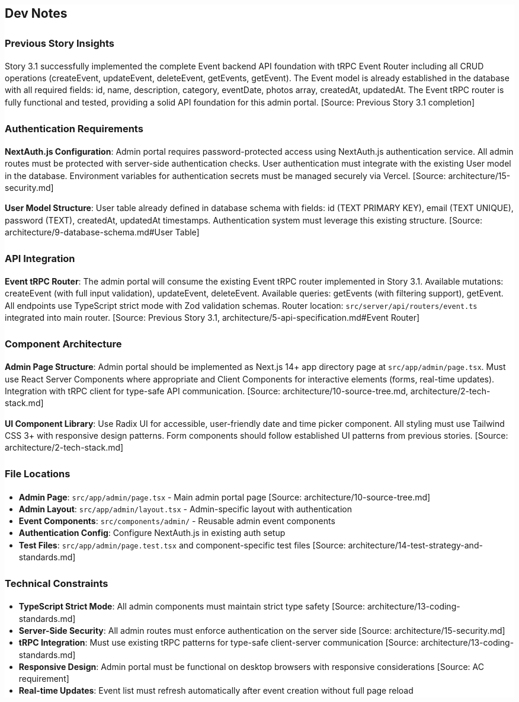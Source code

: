 ## Dev Notes

### Previous Story Insights
Story 3.1 successfully implemented the complete Event backend API foundation with tRPC Event Router including all CRUD operations (createEvent, updateEvent, deleteEvent, getEvents, getEvent). The Event model is already established in the database with all required fields: id, name, description, category, eventDate, photos array, createdAt, updatedAt. The Event tRPC router is fully functional and tested, providing a solid API foundation for this admin portal. [Source: Previous Story 3.1 completion]

### Authentication Requirements
**NextAuth.js Configuration**: Admin portal requires password-protected access using NextAuth.js authentication service. All admin routes must be protected with server-side authentication checks. User authentication must integrate with the existing User model in the database. Environment variables for authentication secrets must be managed securely via Vercel. [Source: architecture/15-security.md]

**User Model Structure**: User table already defined in database schema with fields: id (TEXT PRIMARY KEY), email (TEXT UNIQUE), password (TEXT), createdAt, updatedAt timestamps. Authentication system must leverage this existing structure. [Source: architecture/9-database-schema.md#User Table]

### API Integration
**Event tRPC Router**: The admin portal will consume the existing Event tRPC router implemented in Story 3.1. Available mutations: createEvent (with full input validation), updateEvent, deleteEvent. Available queries: getEvents (with filtering support), getEvent. All endpoints use TypeScript strict mode with Zod validation schemas. Router location: `src/server/api/routers/event.ts` integrated into main router. [Source: Previous Story 3.1, architecture/5-api-specification.md#Event Router]

### Component Architecture
**Admin Page Structure**: Admin portal should be implemented as Next.js 14+ app directory page at `src/app/admin/page.tsx`. Must use React Server Components where appropriate and Client Components for interactive elements (forms, real-time updates). Integration with tRPC client for type-safe API communication. [Source: architecture/10-source-tree.md, architecture/2-tech-stack.md]

**UI Component Library**: Use Radix UI for accessible, user-friendly date and time picker component. All styling must use Tailwind CSS 3+ with responsive design patterns. Form components should follow established UI patterns from previous stories. [Source: architecture/2-tech-stack.md]

### File Locations
- **Admin Page**: `src/app/admin/page.tsx` - Main admin portal page [Source: architecture/10-source-tree.md]
- **Admin Layout**: `src/app/admin/layout.tsx` - Admin-specific layout with authentication
- **Event Components**: `src/components/admin/` - Reusable admin event components
- **Authentication Config**: Configure NextAuth.js in existing auth setup
- **Test Files**: `src/app/admin/page.test.tsx` and component-specific test files [Source: architecture/14-test-strategy-and-standards.md]

### Technical Constraints
- **TypeScript Strict Mode**: All admin components must maintain strict type safety [Source: architecture/13-coding-standards.md]
- **Server-Side Security**: All admin routes must enforce authentication on the server side [Source: architecture/15-security.md]
- **tRPC Integration**: Must use existing tRPC patterns for type-safe client-server communication [Source: architecture/13-coding-standards.md]
- **Responsive Design**: Admin portal must be functional on desktop browsers with responsive considerations [Source: AC requirement]
- **Real-time Updates**: Event list must refresh automatically after event creation without full page reload
